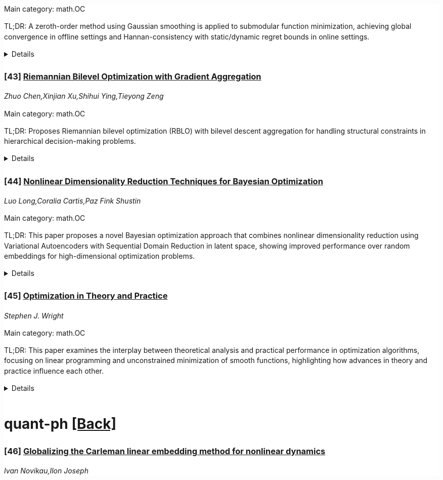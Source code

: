 Main category: math.OC

TL;DR: A zeroth-order method using Gaussian smoothing is applied to submodular function minimization, achieving global convergence in offline settings and Hannan-consistency with static/dynamic regret bounds in online settings.


<details><summary>Details</summary></details>


### [43] [Riemannian Bilevel Optimization with Gradient Aggregation](https://arxiv.org/abs/2510.15305)
*Zhuo Chen,Xinjian Xu,Shihui Ying,Tieyong Zeng*

Main category: math.OC

TL;DR: Proposes Riemannian bilevel optimization (RBLO) with bilevel descent aggregation for handling structural constraints in hierarchical decision-making problems.


<details><summary>Details</summary></details>


### [44] [Nonlinear Dimensionality Reduction Techniques for Bayesian Optimization](https://arxiv.org/abs/2510.15435)
*Luo Long,Coralia Cartis,Paz Fink Shustin*

Main category: math.OC

TL;DR: This paper proposes a novel Bayesian optimization approach that combines nonlinear dimensionality reduction using Variational Autoencoders with Sequential Domain Reduction in latent space, showing improved performance over random embeddings for high-dimensional optimization problems.


<details><summary>Details</summary></details>


### [45] [Optimization in Theory and Practice](https://arxiv.org/abs/2510.15734)
*Stephen J. Wright*

Main category: math.OC

TL;DR: This paper examines the interplay between theoretical analysis and practical performance in optimization algorithms, focusing on linear programming and unconstrained minimization of smooth functions, highlighting how advances in theory and practice influence each other.


<details><summary>Details</summary></details>


<div id='quant-ph'></div>

# quant-ph [[Back]](#toc)

### [46] [Globalizing the Carleman linear embedding method for nonlinear dynamics](https://arxiv.org/abs/2510.15715)
*Ivan Novikau,Ilon Joseph*
